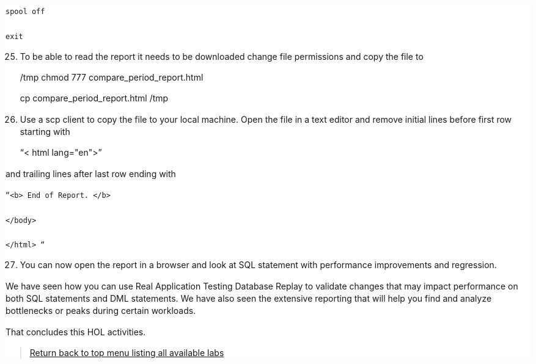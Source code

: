     spool off
    
    exit
25.	To be able to read the report it needs to be downloaded change file permissions and copy the file to 
    
    /tmp chmod 777 compare_period_report.html
    
    cp compare_period_report.html /tmp
26.	Use a scp client to copy the file to your local machine. Open the file in a text editor and remove initial lines before first row starting with
    
    “< html lang="en">”

and trailing lines after last row ending with
    
    “<b> End of Report. </b>
    
    </body>
    
    </html> “
27.	You can now open the report in a browser and look at SQL statement with performance improvements and regression.

We have seen how you can use Real Application Testing Database Replay to validate changes that may impact performance on both SQL statements and DML statements. We have also seen the extensive reporting that will help you find and analyze bottlenecks or peaks during certain workloads.


That concludes this HOL activities.

>   [Return back to top menu listing all available labs](../readme.md)
